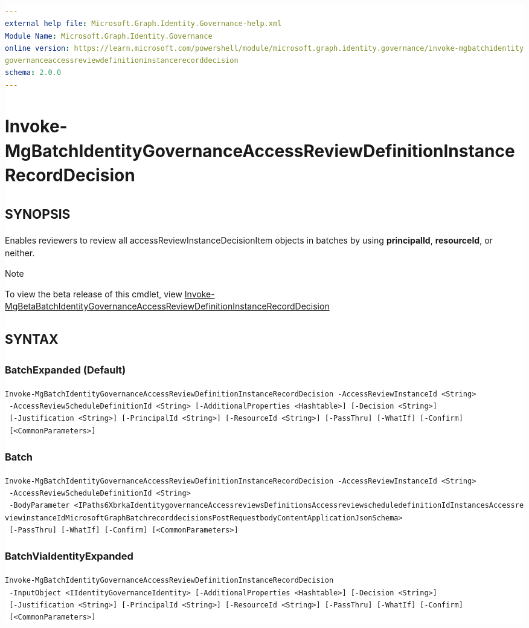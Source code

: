 ```yaml
---
external help file: Microsoft.Graph.Identity.Governance-help.xml
Module Name: Microsoft.Graph.Identity.Governance
online version: https://learn.microsoft.com/powershell/module/microsoft.graph.identity.governance/invoke-mgbatchidentitygovernanceaccessreviewdefinitioninstancerecorddecision
schema: 2.0.0
---
```


# Invoke-MgBatchIdentityGovernanceAccessReviewDefinitionInstanceRecordDecision

## SYNOPSIS
Enables reviewers to review all accessReviewInstanceDecisionItem objects in batches by using **principalId**, **resourceId**, or neither.

> [!NOTE]
> To view the beta release of this cmdlet, view [Invoke-MgBetaBatchIdentityGovernanceAccessReviewDefinitionInstanceRecordDecision](/powershell/module/Microsoft.Graph.Beta.Identity.Governance/Invoke-MgBetaBatchIdentityGovernanceAccessReviewDefinitionInstanceRecordDecision?view=graph-powershell-beta)

## SYNTAX

### BatchExpanded (Default)
```
Invoke-MgBatchIdentityGovernanceAccessReviewDefinitionInstanceRecordDecision -AccessReviewInstanceId <String>
 -AccessReviewScheduleDefinitionId <String> [-AdditionalProperties <Hashtable>] [-Decision <String>]
 [-Justification <String>] [-PrincipalId <String>] [-ResourceId <String>] [-PassThru] [-WhatIf] [-Confirm]
 [<CommonParameters>]
```

### Batch
```
Invoke-MgBatchIdentityGovernanceAccessReviewDefinitionInstanceRecordDecision -AccessReviewInstanceId <String>
 -AccessReviewScheduleDefinitionId <String>
 -BodyParameter <IPaths6XbrkaIdentitygovernanceAccessreviewsDefinitionsAccessreviewscheduledefinitionIdInstancesAccessreviewinstanceIdMicrosoftGraphBatchrecorddecisionsPostRequestbodyContentApplicationJsonSchema>
 [-PassThru] [-WhatIf] [-Confirm] [<CommonParameters>]
```

### BatchViaIdentityExpanded
```
Invoke-MgBatchIdentityGovernanceAccessReviewDefinitionInstanceRecordDecision
 -InputObject <IIdentityGovernanceIdentity> [-AdditionalProperties <Hashtable>] [-Decision <String>]
 [-Justification <String>] [-PrincipalId <String>] [-ResourceId <String>] [-PassThru] [-WhatIf] [-Confirm]
 [<CommonParameters>]
```
